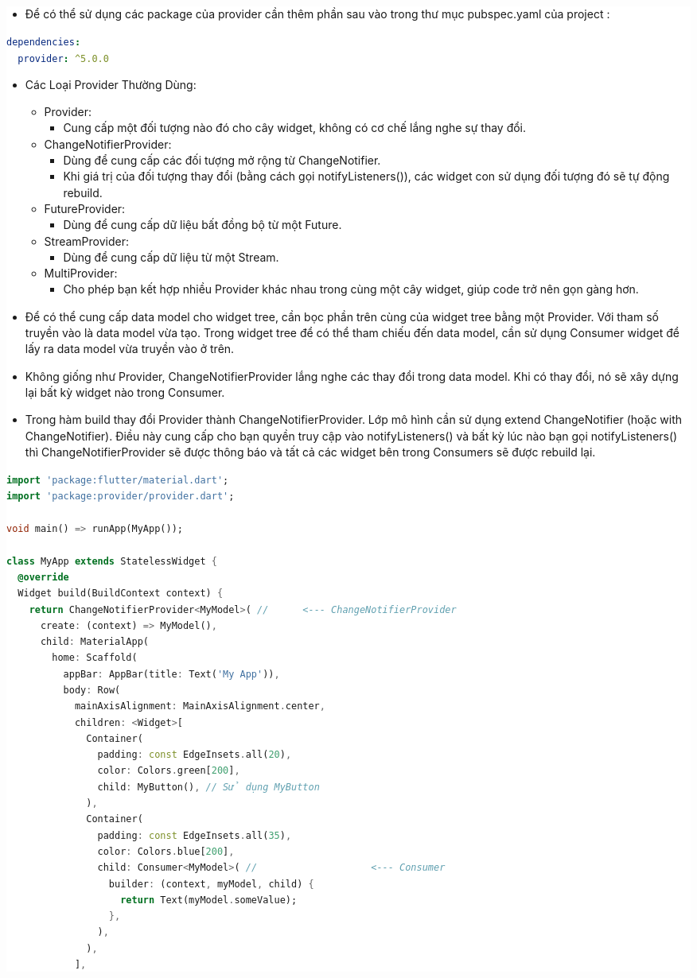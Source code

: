 - Để có thể sử dụng các package của provider cần thêm phần sau vào trong thư mục pubspec.yaml của project :

```yaml
dependencies:
  provider: ^5.0.0
```

- Các Loại Provider Thường Dùng:
  - Provider:
    - Cung cấp một đối tượng nào đó cho cây widget, không có cơ chế lắng nghe sự thay đổi.
  - ChangeNotifierProvider:
    - Dùng để cung cấp các đối tượng mở rộng từ ChangeNotifier.
    - Khi giá trị của đối tượng thay đổi (bằng cách gọi notifyListeners()), các widget con sử dụng đối tượng đó sẽ tự động rebuild.
  - FutureProvider:
    - Dùng để cung cấp dữ liệu bất đồng bộ từ một Future.
  - StreamProvider:
    - Dùng để cung cấp dữ liệu từ một Stream.
  - MultiProvider:
    - Cho phép bạn kết hợp nhiều Provider khác nhau trong cùng một cây widget, giúp code trở nên gọn gàng hơn.

- Để có thể cung cấp data model cho widget tree, cần bọc phần trên cùng của widget tree bằng một Provider. Với tham số truyền vào là data model vừa tạo. Trong widget tree để có thể tham chiếu đến data model, cần sử dụng Consumer widget để lấy ra data model vừa truyền vào ở trên.

- Không giống như Provider, ChangeNotifierProvider lắng nghe các thay đổi trong data model. Khi có thay đổi, nó sẽ xây dựng lại bất kỳ widget nào trong Consumer.
- Trong hàm build thay đổi Provider thành ChangeNotifierProvider. Lớp mô hình cần sử dụng extend ChangeNotifier (hoặc with ChangeNotifier). Điều này cung cấp cho bạn quyền truy cập vào notifyListeners() và bất kỳ lúc nào bạn gọi notifyListeners() thì ChangeNotifierProvider sẽ được thông báo và tất cả các widget bên trong Consumers sẽ được rebuild lại.

```dart
import 'package:flutter/material.dart';
import 'package:provider/provider.dart';

void main() => runApp(MyApp());

class MyApp extends StatelessWidget {
  @override
  Widget build(BuildContext context) {
    return ChangeNotifierProvider<MyModel>( //      <--- ChangeNotifierProvider
      create: (context) => MyModel(),
      child: MaterialApp(
        home: Scaffold(
          appBar: AppBar(title: Text('My App')),
          body: Row(
            mainAxisAlignment: MainAxisAlignment.center,
            children: <Widget>[
              Container(
                padding: const EdgeInsets.all(20),
                color: Colors.green[200],
                child: MyButton(), // Sử dụng MyButton
              ),
              Container(
                padding: const EdgeInsets.all(35),
                color: Colors.blue[200],
                child: Consumer<MyModel>( //                    <--- Consumer
                  builder: (context, myModel, child) {
                    return Text(myModel.someValue);
                  },
                ),
              ),
            ],
```